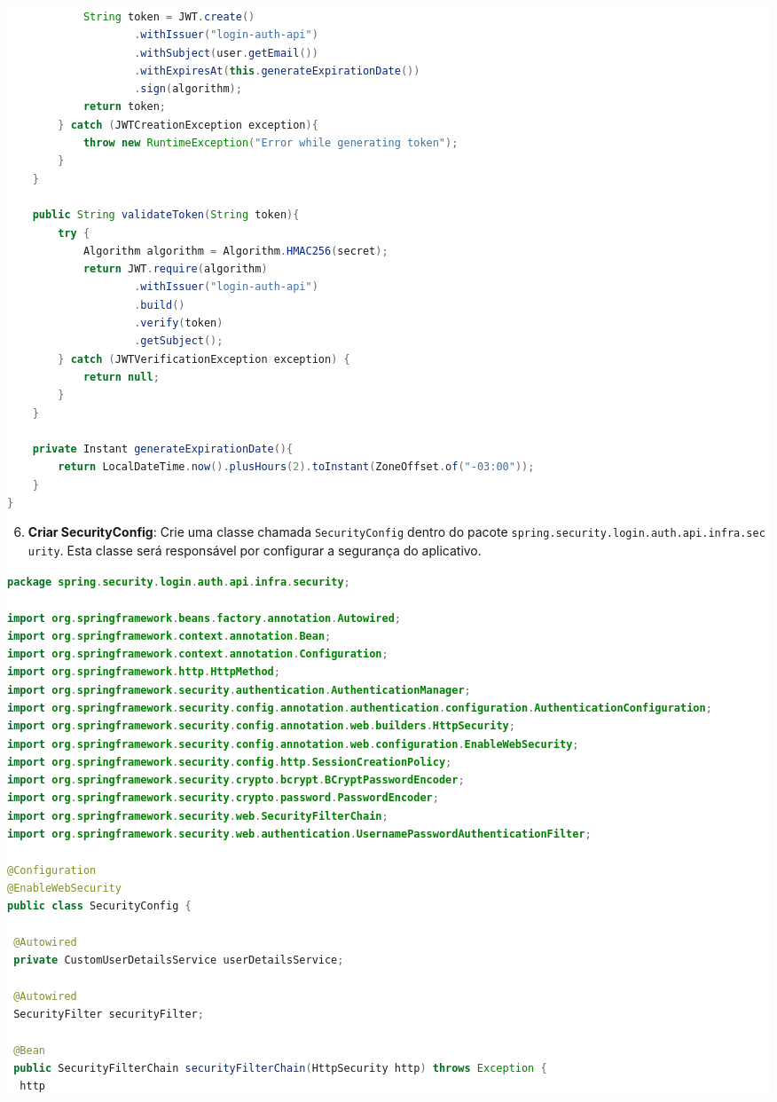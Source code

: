 ```java
            String token = JWT.create()
                    .withIssuer("login-auth-api")
                    .withSubject(user.getEmail())
                    .withExpiresAt(this.generateExpirationDate())
                    .sign(algorithm);
            return token;
        } catch (JWTCreationException exception){
            throw new RuntimeException("Error while generating token");
        }
    }

    public String validateToken(String token){
        try {
            Algorithm algorithm = Algorithm.HMAC256(secret);
            return JWT.require(algorithm)
                    .withIssuer("login-auth-api")
                    .build()
                    .verify(token)
                    .getSubject();
        } catch (JWTVerificationException exception) {
            return null;
        }
    }

    private Instant generateExpirationDate(){
        return LocalDateTime.now().plusHours(2).toInstant(ZoneOffset.of("-03:00"));
    }
}
```
6. **Criar SecurityConfig**: Crie uma classe chamada `SecurityConfig` dentro do pacote `spring.security.login.auth.api.infra.security`. Esta classe será responsável por configurar a segurança do aplicativo.
```java 
package spring.security.login.auth.api.infra.security;

import org.springframework.beans.factory.annotation.Autowired;
import org.springframework.context.annotation.Bean;
import org.springframework.context.annotation.Configuration;
import org.springframework.http.HttpMethod;
import org.springframework.security.authentication.AuthenticationManager;
import org.springframework.security.config.annotation.authentication.configuration.AuthenticationConfiguration;
import org.springframework.security.config.annotation.web.builders.HttpSecurity;
import org.springframework.security.config.annotation.web.configuration.EnableWebSecurity;
import org.springframework.security.config.http.SessionCreationPolicy;
import org.springframework.security.crypto.bcrypt.BCryptPasswordEncoder;
import org.springframework.security.crypto.password.PasswordEncoder;
import org.springframework.security.web.SecurityFilterChain;
import org.springframework.security.web.authentication.UsernamePasswordAuthenticationFilter;

@Configuration
@EnableWebSecurity
public class SecurityConfig {

 @Autowired
 private CustomUserDetailsService userDetailsService;

 @Autowired
 SecurityFilter securityFilter;

 @Bean
 public SecurityFilterChain securityFilterChain(HttpSecurity http) throws Exception {
  http
```